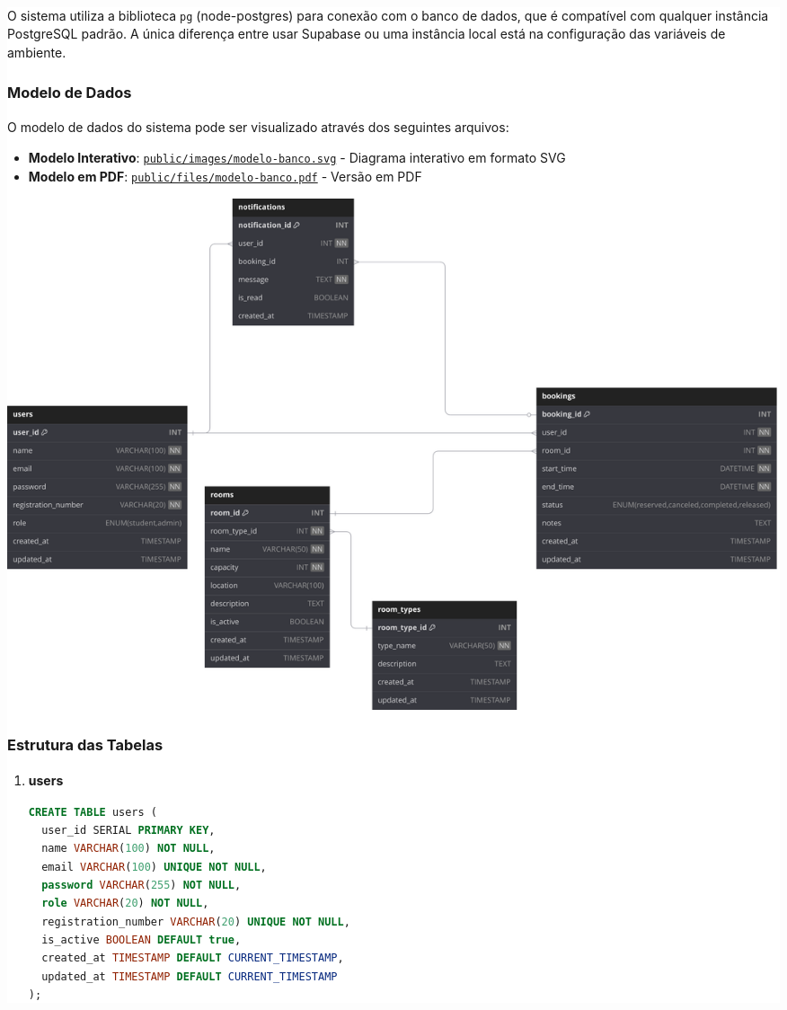 O sistema utiliza a biblioteca `pg` (node-postgres) para conexão com o banco de dados, que é compatível com qualquer instância PostgreSQL padrão. A única diferença entre usar Supabase ou uma instância local está na configuração das variáveis de ambiente.

### Modelo de Dados

O modelo de dados do sistema pode ser visualizado através dos seguintes arquivos:

- **Modelo Interativo**: [`public/images/modelo-banco.svg`](../public/images/modelo-banco.svg) - Diagrama interativo em formato SVG
- **Modelo em PDF**: [`public/files/modelo-banco.pdf`](../public/files/modelo-banco.pdf) - Versão em PDF

![Modelo de Dados do Banco](../public/images/modelo-banco.svg)

### Estrutura das Tabelas

1. **users**

   ```sql
   CREATE TABLE users (
     user_id SERIAL PRIMARY KEY,
     name VARCHAR(100) NOT NULL,
     email VARCHAR(100) UNIQUE NOT NULL,
     password VARCHAR(255) NOT NULL,
     role VARCHAR(20) NOT NULL,
     registration_number VARCHAR(20) UNIQUE NOT NULL,
     is_active BOOLEAN DEFAULT true,
     created_at TIMESTAMP DEFAULT CURRENT_TIMESTAMP,
     updated_at TIMESTAMP DEFAULT CURRENT_TIMESTAMP
   );
   ```
